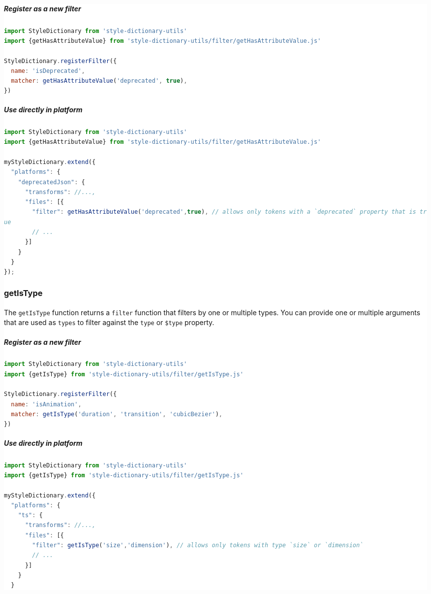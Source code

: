 ##### Register as a new filter

```js
import StyleDictionary from 'style-dictionary-utils'
import {getHasAttributeValue} from 'style-dictionary-utils/filter/getHasAttributeValue.js'

StyleDictionary.registerFilter({
  name: 'isDeprecated',
  matcher: getHasAttributeValue('deprecated', true),
})
```

##### Use directly in platform

```js
import StyleDictionary from 'style-dictionary-utils'
import {getHasAttributeValue} from 'style-dictionary-utils/filter/getHasAttributeValue.js'

myStyleDictionary.extend({
  "platforms": {
    "deprecatedJson": {
      "transforms": //...,
      "files": [{
        "filter": getHasAttributeValue('deprecated',true), // allows only tokens with a `deprecated` property that is true
        // ...
      }]
    }
  }
});
```

### getIsType

The `getIsType` function returns a `filter` function that filters by one or multiple types.
You can provide one or multiple arguments that are used as `types` to filter against the `type` or `$type` property.

##### Register as a new filter

```js
import StyleDictionary from 'style-dictionary-utils'
import {getIsType} from 'style-dictionary-utils/filter/getIsType.js'

StyleDictionary.registerFilter({
  name: 'isAnimation',
  matcher: getIsType('duration', 'transition', 'cubicBezier'),
})
```

##### Use directly in platform

```js
import StyleDictionary from 'style-dictionary-utils'
import {getIsType} from 'style-dictionary-utils/filter/getIsType.js'

myStyleDictionary.extend({
  "platforms": {
    "ts": {
      "transforms": //...,
      "files": [{
        "filter": getIsType('size','dimension'), // allows only tokens with type `size` or `dimension`
        // ...
      }]
    }
  }
```